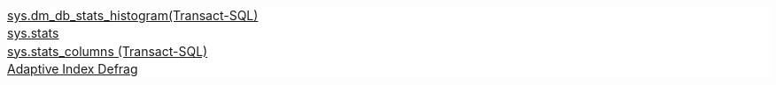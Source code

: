  [sys.dm_db_stats_histogram&#40;Transact-SQL&#41;](../../relational-databases/system-dynamic-management-views/sys-dm-db-stats-histogram-transact-sql.md)  
 [sys.stats](../../relational-databases/system-catalog-views/sys-stats-transact-sql.md)  
 [sys.stats_columns &#40;Transact-SQL&#41;](../../relational-databases/system-catalog-views/sys-stats-columns-transact-sql.md)    
 [Adaptive Index Defrag](http://github.com/Microsoft/tigertoolbox/tree/master/AdaptiveIndexDefrag)   
